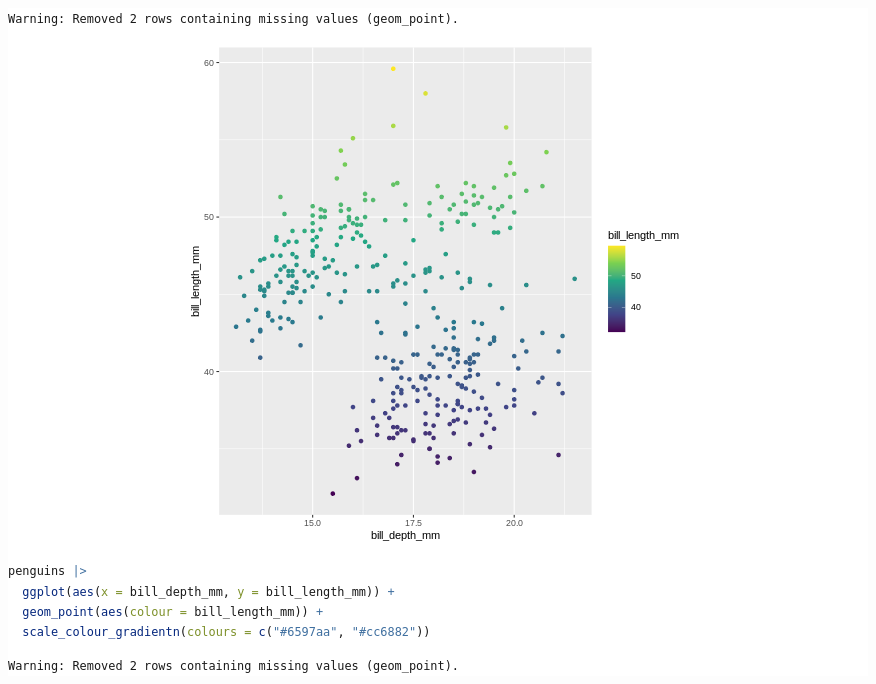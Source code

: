 ```{.warning}
Warning: Removed 2 rows containing missing values (geom_point).
```

<img src="fig/05-data-plotting-scales-rendered-unnamed-chunk-11-1.png" style="display: block; margin: auto;" />


```r
penguins |> 
  ggplot(aes(x = bill_depth_mm, y = bill_length_mm)) + 
  geom_point(aes(colour = bill_length_mm)) +
  scale_colour_gradientn(colours = c("#6597aa", "#cc6882"))
```

```{.warning}
Warning: Removed 2 rows containing missing values (geom_point).
```
